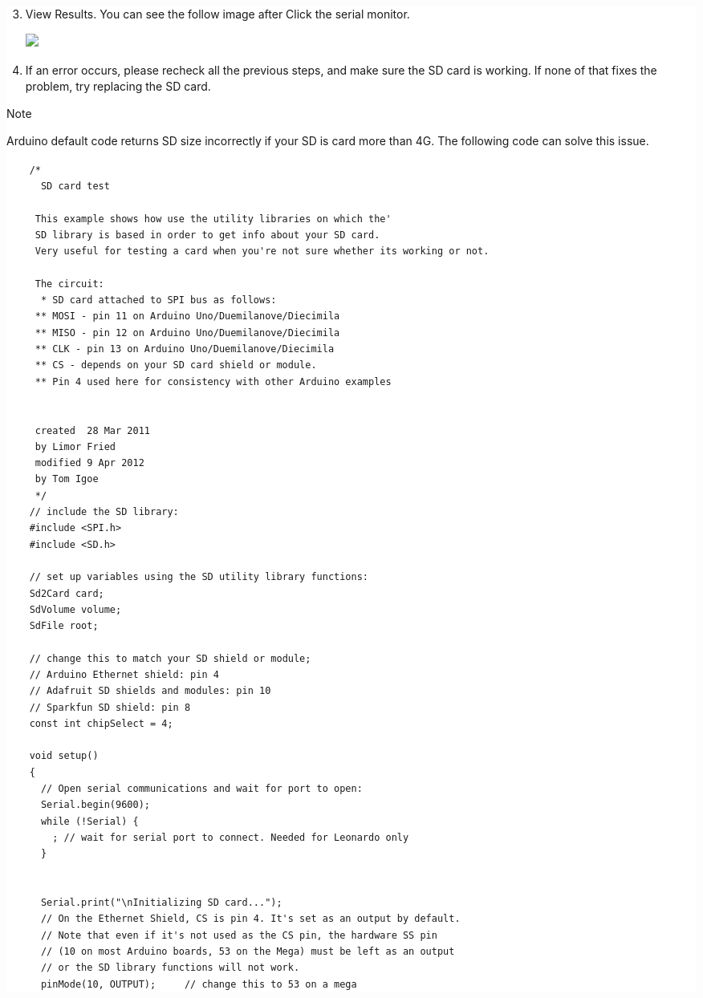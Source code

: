 3. View Results. You can see the follow image after Click the serial monitor.

    ![](https://raw.githubusercontent.com/SeeedDocument/SD_Card_shield_V4.0/master/img/SD_Card_Infor.jpg)

4. If an error occurs, please recheck all the previous steps, and make sure the SD card is working. If none of that fixes the problem, try replacing the SD card.

<div class="admonition note">
<p class="admonition-title">Note</p>
Arduino default code returns SD size incorrectly if your SD is card more than 4G. The following code can solve this issue.
</div>

```
    /*
      SD card test

     This example shows how use the utility libraries on which the'
     SD library is based in order to get info about your SD card.
     Very useful for testing a card when you're not sure whether its working or not.

     The circuit:
      * SD card attached to SPI bus as follows:
     ** MOSI - pin 11 on Arduino Uno/Duemilanove/Diecimila
     ** MISO - pin 12 on Arduino Uno/Duemilanove/Diecimila
     ** CLK - pin 13 on Arduino Uno/Duemilanove/Diecimila
     ** CS - depends on your SD card shield or module.
     ** Pin 4 used here for consistency with other Arduino examples


     created  28 Mar 2011
     by Limor Fried
     modified 9 Apr 2012
     by Tom Igoe
     */
    // include the SD library:
    #include <SPI.h>
    #include <SD.h>

    // set up variables using the SD utility library functions:
    Sd2Card card;
    SdVolume volume;
    SdFile root;

    // change this to match your SD shield or module;
    // Arduino Ethernet shield: pin 4
    // Adafruit SD shields and modules: pin 10
    // Sparkfun SD shield: pin 8
    const int chipSelect = 4;

    void setup()
    {
      // Open serial communications and wait for port to open:
      Serial.begin(9600);
      while (!Serial) {
        ; // wait for serial port to connect. Needed for Leonardo only
      }


      Serial.print("\nInitializing SD card...");
      // On the Ethernet Shield, CS is pin 4. It's set as an output by default.
      // Note that even if it's not used as the CS pin, the hardware SS pin
      // (10 on most Arduino boards, 53 on the Mega) must be left as an output
      // or the SD library functions will not work.
      pinMode(10, OUTPUT);     // change this to 53 on a mega
```
